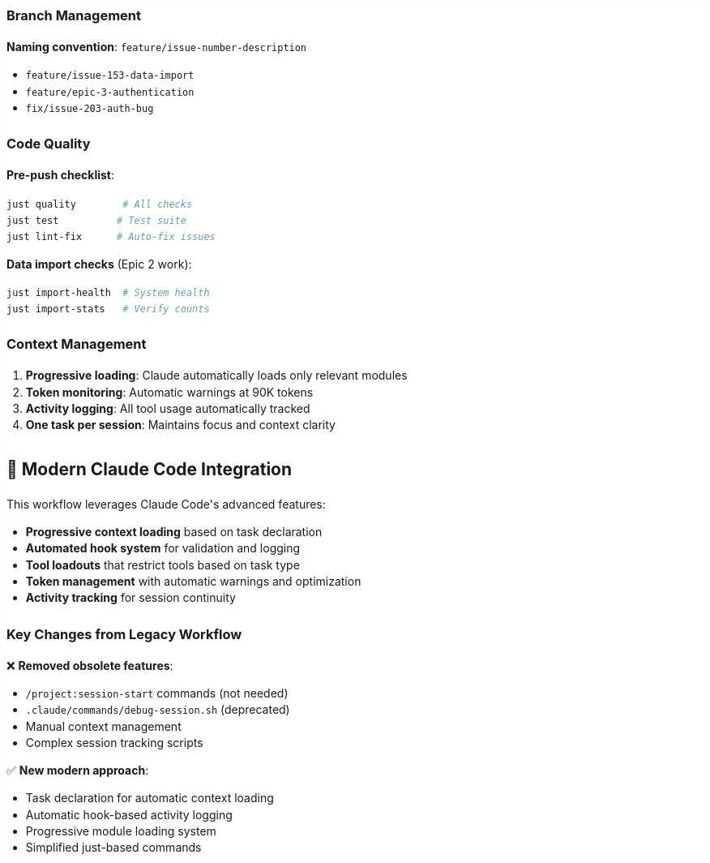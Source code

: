 ### Branch Management

**Naming convention**: `feature/issue-number-description`
- `feature/issue-153-data-import`
- `feature/epic-3-authentication`
- `fix/issue-203-auth-bug`

### Code Quality

**Pre-push checklist**:
```bash
just quality        # All checks
just test          # Test suite
just lint-fix      # Auto-fix issues
```

**Data import checks** (Epic 2 work):
```bash
just import-health  # System health
just import-stats   # Verify counts
```

### Context Management

1. **Progressive loading**: Claude automatically loads only relevant modules
2. **Token monitoring**: Automatic warnings at 90K tokens
3. **Activity logging**: All tool usage automatically tracked
4. **One task per session**: Maintains focus and context clarity

## 🔄 Modern Claude Code Integration

This workflow leverages Claude Code's advanced features:

- **Progressive context loading** based on task declaration
- **Automated hook system** for validation and logging
- **Tool loadouts** that restrict tools based on task type
- **Token management** with automatic warnings and optimization
- **Activity tracking** for session continuity

### Key Changes from Legacy Workflow

❌ **Removed obsolete features**:
- `/project:session-start` commands (not needed)
- `.claude/commands/debug-session.sh` (deprecated)
- Manual context management
- Complex session tracking scripts

✅ **New modern approach**:
- Task declaration for automatic context loading
- Automatic hook-based activity logging
- Progressive module loading system
- Simplified just-based commands
